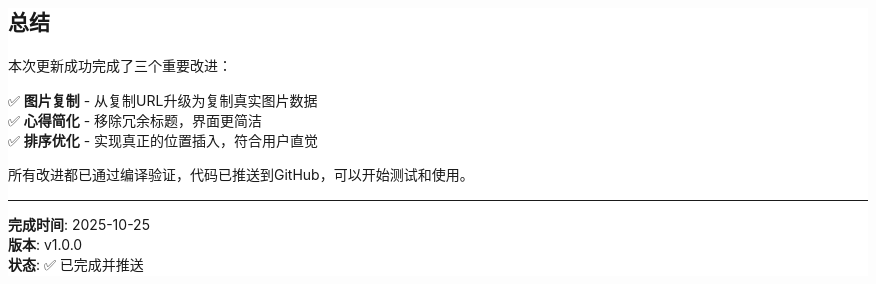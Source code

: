 
## 总结

本次更新成功完成了三个重要改进：

✅ **图片复制** - 从复制URL升级为复制真实图片数据  
✅ **心得简化** - 移除冗余标题，界面更简洁  
✅ **排序优化** - 实现真正的位置插入，符合用户直觉  

所有改进都已通过编译验证，代码已推送到GitHub，可以开始测试和使用。

---

**完成时间**: 2025-10-25  
**版本**: v1.0.0  
**状态**: ✅ 已完成并推送

